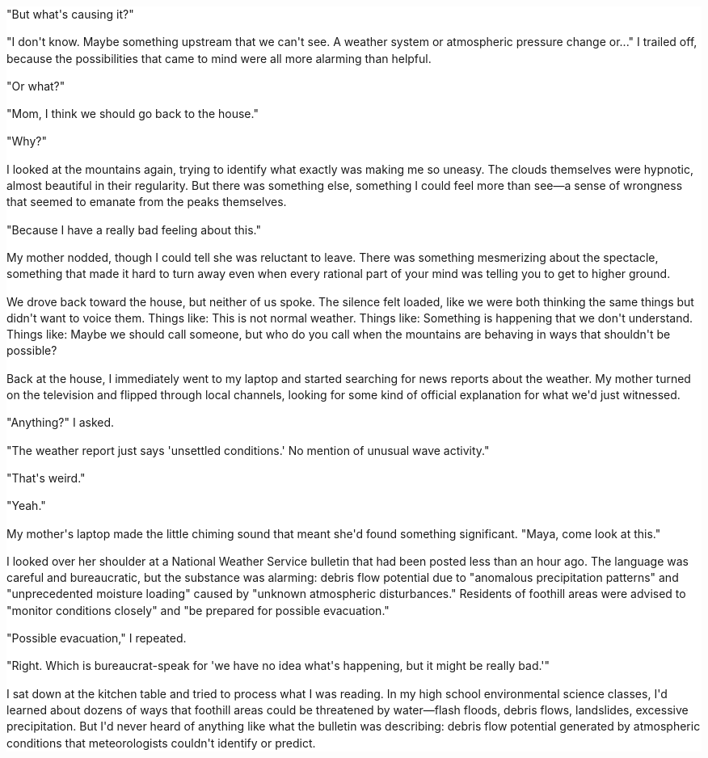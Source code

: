 "But what's causing it?"

"I don't know. Maybe something upstream that we can't see. A weather system or atmospheric pressure change or..." I trailed off, because the possibilities that came to mind were all more alarming than helpful.

"Or what?"

"Mom, I think we should go back to the house."

"Why?"

I looked at the mountains again, trying to identify what exactly was making me so uneasy. The clouds themselves were hypnotic, almost beautiful in their regularity. But there was something else, something I could feel more than see—a sense of wrongness that seemed to emanate from the peaks themselves.

"Because I have a really bad feeling about this."

My mother nodded, though I could tell she was reluctant to leave. There was something mesmerizing about the spectacle, something that made it hard to turn away even when every rational part of your mind was telling you to get to higher ground.

We drove back toward the house, but neither of us spoke. The silence felt loaded, like we were both thinking the same things but didn't want to voice them. Things like: This is not normal weather. Things like: Something is happening that we don't understand. Things like: Maybe we should call someone, but who do you call when the mountains are behaving in ways that shouldn't be possible?

Back at the house, I immediately went to my laptop and started searching for news reports about the weather. My mother turned on the television and flipped through local channels, looking for some kind of official explanation for what we'd just witnessed.

"Anything?" I asked.

"The weather report just says 'unsettled conditions.' No mention of unusual wave activity."

"That's weird."

"Yeah."

My mother's laptop made the little chiming sound that meant she'd found something significant. "Maya, come look at this."

I looked over her shoulder at a National Weather Service bulletin that had been posted less than an hour ago. The language was careful and bureaucratic, but the substance was alarming: debris flow potential due to "anomalous precipitation patterns" and "unprecedented moisture loading" caused by "unknown atmospheric disturbances." Residents of foothill areas were advised to "monitor conditions closely" and "be prepared for possible evacuation."

"Possible evacuation," I repeated.

"Right. Which is bureaucrat-speak for 'we have no idea what's happening, but it might be really bad.'"

I sat down at the kitchen table and tried to process what I was reading. In my high school environmental science classes, I'd learned about dozens of ways that foothill areas could be threatened by water—flash floods, debris flows, landslides, excessive precipitation. But I'd never heard of anything like what the bulletin was describing: debris flow potential generated by atmospheric conditions that meteorologists couldn't identify or predict.
